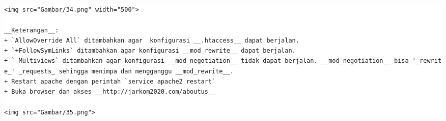 	<img src="Gambar/34.png" width="500">
	
	__Keterangan__:
	+ `AllowOverride All` ditambahkan agar  konfigurasi __.htaccess__ dapat berjalan.
	+ `+FollowSymLinks` ditambahkan agar konfigurasi __mod_rewrite__ dapat berjalan.
	+ `-Multiviews` ditambahkan agar konfigurasi __mod_negotiation__ tidak dapat berjalan. __mod_negotiation__ bisa '_rewrite_' _requests_ sehingga menimpa dan mengganggu __mod_rewrite__.
	+ Restart apache dengan perintah `service apache2 restart`
	+ Buka browser dan akses __http://jarkom2020.com/aboutus__

	<img src="Gambar/35.png">
	